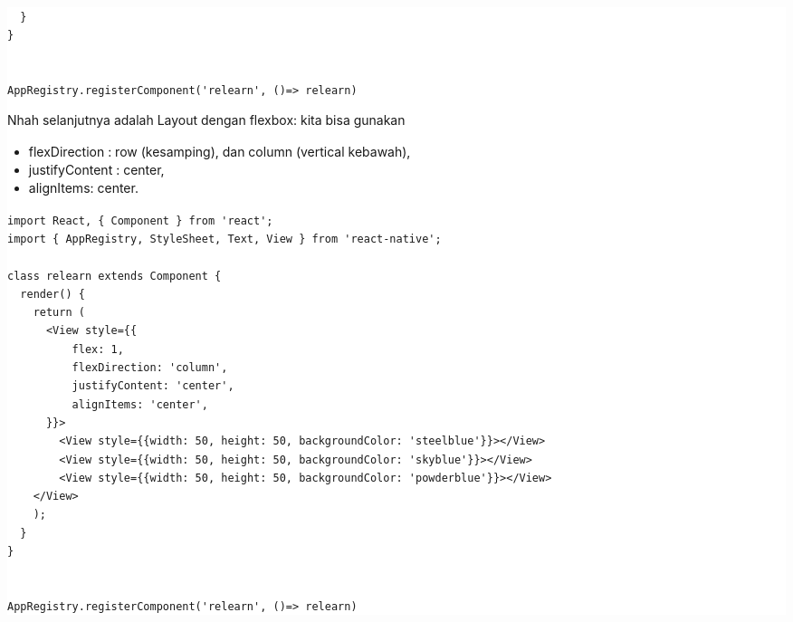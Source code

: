 ~~~~ 
  }
}


AppRegistry.registerComponent('relearn', ()=> relearn)
~~~~


Nhah selanjutnya adalah Layout dengan flexbox:
kita bisa gunakan 
- flexDirection : row (kesamping), dan column (vertical kebawah),
- justifyContent : center,
- alignItems: center.

~~~~
import React, { Component } from 'react';
import { AppRegistry, StyleSheet, Text, View } from 'react-native';

class relearn extends Component {
  render() {
    return (
      <View style={{
          flex: 1,
          flexDirection: 'column',
          justifyContent: 'center',
          alignItems: 'center',
      }}>
        <View style={{width: 50, height: 50, backgroundColor: 'steelblue'}}></View>
        <View style={{width: 50, height: 50, backgroundColor: 'skyblue'}}></View>
        <View style={{width: 50, height: 50, backgroundColor: 'powderblue'}}></View>
    </View>
    );
  }
}


AppRegistry.registerComponent('relearn', ()=> relearn)

~~~~

